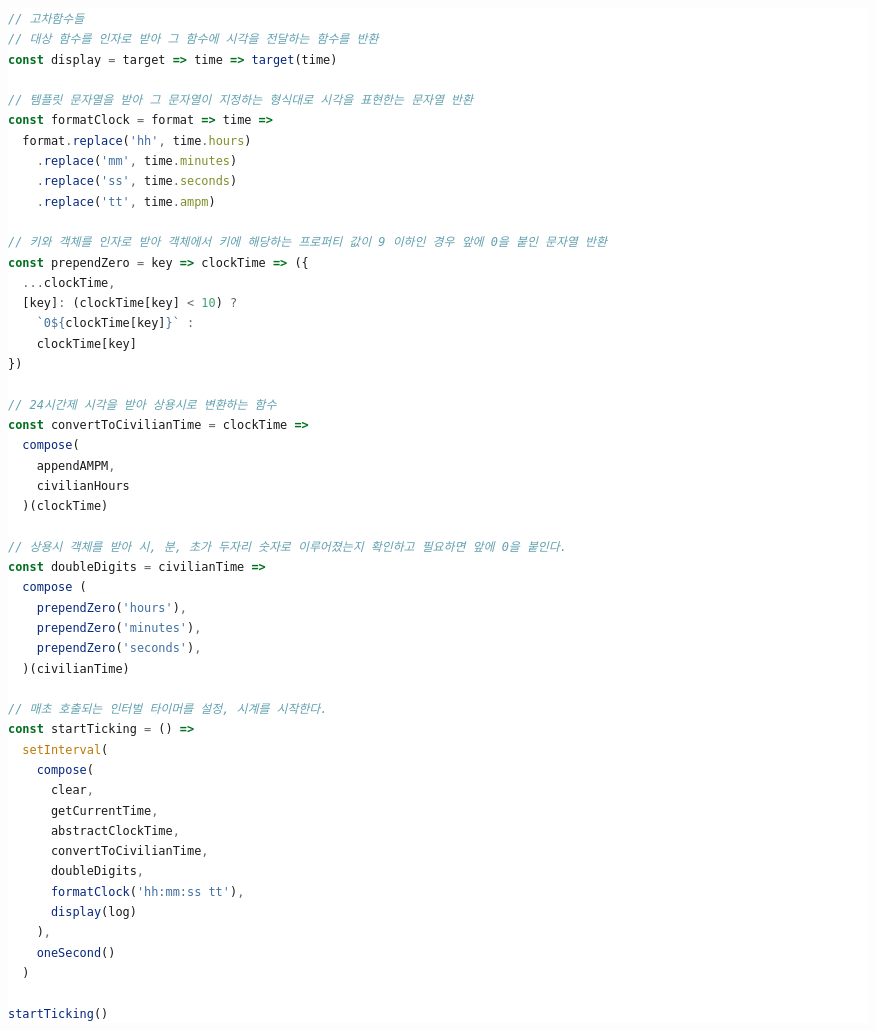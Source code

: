 ```js
// 고차함수들
// 대상 함수를 인자로 받아 그 함수에 시각을 전달하는 함수를 반환
const display = target => time => target(time)

// 템플릿 문자열을 받아 그 문자열이 지정하는 형식대로 시각을 표현한는 문자열 반환
const formatClock = format => time =>
  format.replace('hh', time.hours)
    .replace('mm', time.minutes)
    .replace('ss', time.seconds)
    .replace('tt', time.ampm)

// 키와 객체를 인자로 받아 객체에서 키에 해당하는 프로퍼티 값이 9 이하인 경우 앞에 0을 붙인 문자열 반환
const prependZero = key => clockTime => ({
  ...clockTime,
  [key]: (clockTime[key] < 10) ?
    `0${clockTime[key]}` :
    clockTime[key]
})

// 24시간제 시각을 받아 상용시로 변환하는 함수
const convertToCivilianTime = clockTime => 
  compose(
    appendAMPM,
    civilianHours
  )(clockTime)

// 상용시 객체를 받아 시, 분, 초가 두자리 숫자로 이루어졌는지 확인하고 필요하면 앞에 0을 붙인다.
const doubleDigits = civilianTime => 
  compose (
    prependZero('hours'),
    prependZero('minutes'),
    prependZero('seconds'),
  )(civilianTime)

// 매초 호출되는 인터벌 타이머를 설정, 시계를 시작한다. 
const startTicking = () => 
  setInterval(
    compose(
      clear,
      getCurrentTime,
      abstractClockTime,
      convertToCivilianTime,
      doubleDigits,
      formatClock('hh:mm:ss tt'),
      display(log)
    ),
    oneSecond()
  )

startTicking()
```